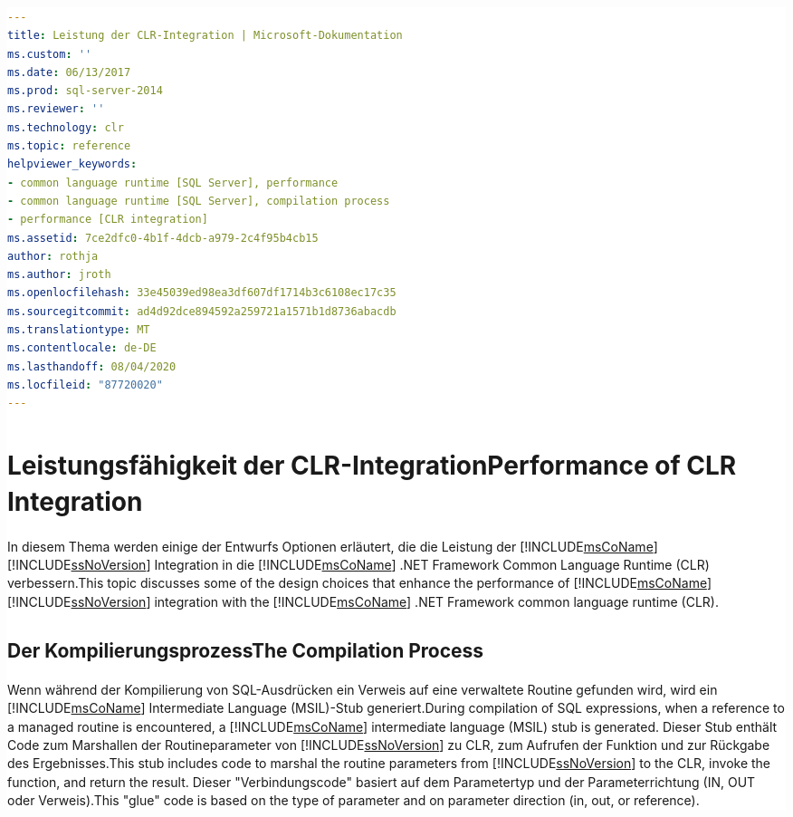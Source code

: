 ```yaml
---
title: Leistung der CLR-Integration | Microsoft-Dokumentation
ms.custom: ''
ms.date: 06/13/2017
ms.prod: sql-server-2014
ms.reviewer: ''
ms.technology: clr
ms.topic: reference
helpviewer_keywords:
- common language runtime [SQL Server], performance
- common language runtime [SQL Server], compilation process
- performance [CLR integration]
ms.assetid: 7ce2dfc0-4b1f-4dcb-a979-2c4f95b4cb15
author: rothja
ms.author: jroth
ms.openlocfilehash: 33e45039ed98ea3df607df1714b3c6108ec17c35
ms.sourcegitcommit: ad4d92dce894592a259721a1571b1d8736abacdb
ms.translationtype: MT
ms.contentlocale: de-DE
ms.lasthandoff: 08/04/2020
ms.locfileid: "87720020"
---
```

# <a name="performance-of-clr-integration"></a><span data-ttu-id="40e29-102">Leistungsfähigkeit der CLR-Integration</span><span class="sxs-lookup"><span data-stu-id="40e29-102">Performance of CLR Integration</span></span>
  <span data-ttu-id="40e29-103">In diesem Thema werden einige der Entwurfs Optionen erläutert, die die Leistung der [!INCLUDE[msCoName](../../../includes/msconame-md.md)] [!INCLUDE[ssNoVersion](../../../includes/ssnoversion-md.md)] Integration in die [!INCLUDE[msCoName](../../../includes/msconame-md.md)] .NET Framework Common Language Runtime (CLR) verbessern.</span><span class="sxs-lookup"><span data-stu-id="40e29-103">This topic discusses some of the design choices that enhance the performance of [!INCLUDE[msCoName](../../../includes/msconame-md.md)] [!INCLUDE[ssNoVersion](../../../includes/ssnoversion-md.md)] integration with the [!INCLUDE[msCoName](../../../includes/msconame-md.md)] .NET Framework common language runtime (CLR).</span></span>  
  
## <a name="the-compilation-process"></a><span data-ttu-id="40e29-104">Der Kompilierungsprozess</span><span class="sxs-lookup"><span data-stu-id="40e29-104">The Compilation Process</span></span>  
 <span data-ttu-id="40e29-105">Wenn während der Kompilierung von SQL-Ausdrücken ein Verweis auf eine verwaltete Routine gefunden wird, wird ein [!INCLUDE[msCoName](../../../includes/msconame-md.md)] Intermediate Language (MSIL)-Stub generiert.</span><span class="sxs-lookup"><span data-stu-id="40e29-105">During compilation of SQL expressions, when a reference to a managed routine is encountered, a [!INCLUDE[msCoName](../../../includes/msconame-md.md)] intermediate language (MSIL) stub is generated.</span></span> <span data-ttu-id="40e29-106">Dieser Stub enthält Code zum Marshallen der Routineparameter von [!INCLUDE[ssNoVersion](../../../includes/ssnoversion-md.md)] zu CLR, zum Aufrufen der Funktion und zur Rückgabe des Ergebnisses.</span><span class="sxs-lookup"><span data-stu-id="40e29-106">This stub includes code to marshal the routine parameters from [!INCLUDE[ssNoVersion](../../../includes/ssnoversion-md.md)] to the CLR, invoke the function, and return the result.</span></span> <span data-ttu-id="40e29-107">Dieser "Verbindungscode" basiert auf dem Parametertyp und der Parameterrichtung (IN, OUT oder Verweis).</span><span class="sxs-lookup"><span data-stu-id="40e29-107">This "glue" code is based on the type of parameter and on parameter direction (in, out, or reference).</span></span>  
  